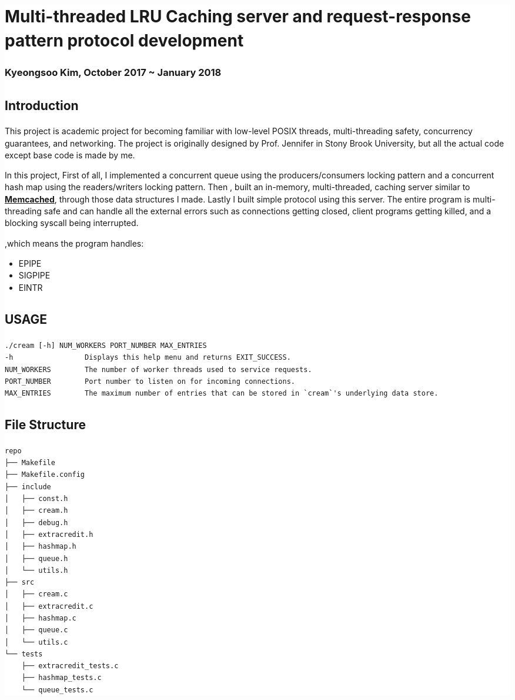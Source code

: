 # Multi-threaded LRU Caching server and request-response pattern protocol development
### Kyeongsoo Kim, October 2017 ~ January 2018

## Introduction
This project is academic project for becoming familiar with low-level POSIX threads, multi-threading safety, concurrency guarantees, and networking. The project is originally designed by Prof. Jennifer in Stony Brook University, but all the actual code except base code is made by me.

In this project, First of all, I implemented a concurrent queue using the producers/consumers locking pattern and a concurrent hash map using the readers/writers locking pattern. Then , built an in-memory, multi-threaded, caching server similar to [__Memcached__](https://memcached.org/), through those data structures I made. 
Lastly I built simple protocol using this server. The entire program is multi-threading safe and can handle all the external errors such as connections getting closed, client programs getting killed, and a blocking syscall being interrupted.

,which means 
the program handles:
* EPIPE
* SIGPIPE
* EINTR


## USAGE

```
./cream [-h] NUM_WORKERS PORT_NUMBER MAX_ENTRIES
-h                 Displays this help menu and returns EXIT_SUCCESS.
NUM_WORKERS        The number of worker threads used to service requests.
PORT_NUMBER        Port number to listen on for incoming connections.
MAX_ENTRIES        The maximum number of entries that can be stored in `cream`'s underlying data store.
```

## File Structure


```
repo
├── Makefile
├── Makefile.config
├── include
│   ├── const.h
│   ├── cream.h
│   ├── debug.h
│   ├── extracredit.h
│   ├── hashmap.h
│   ├── queue.h
│   └── utils.h
├── src
│   ├── cream.c
│   ├── extracredit.c
│   ├── hashmap.c
│   ├── queue.c
│   └── utils.c
└── tests
    ├── extracredit_tests.c
    ├── hashmap_tests.c
    └── queue_tests.c
```
